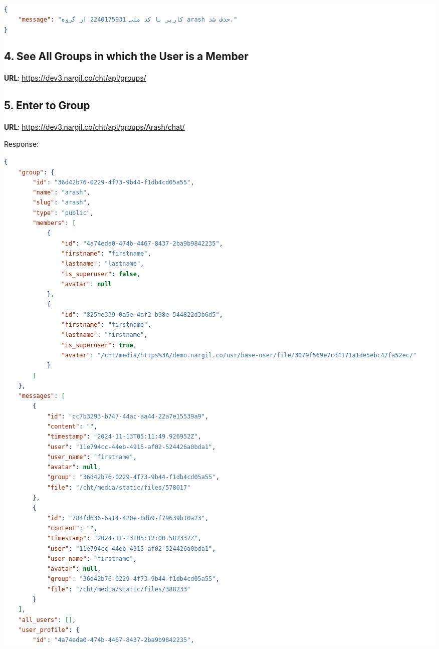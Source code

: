 ```json
{
    "message": "کاربر با کد ملی 2240175931 از گروه arash حذف شد."
}
```
## 4. See All Groups in which the User is a Member
**URL**: https://dev3.nargil.co/cht/api/groups/

## 5. Enter to Group
**URL**: https://dev3.nargil.co/cht/api/groups/Arash/chat/

Response:

```json
{
    "group": {
        "id": "36d42b76-0229-4f73-9b44-f1db4cd05a55",
        "name": "arash",
        "slug": "arash",
        "type": "public",
        "members": [
            {
                "id": "4a74eda0-474b-4467-8437-2ba9b9842235",
                "firstname": "firstname",
                "lastname": "lastname",
                "is_superuser": false,
                "avatar": null
            },
            {
                "id": "825fe339-0a5e-4af2-b98e-544822d3b6d5",
                "firstname": "firstname",
                "lastname": "firstname",
                "is_superuser": true,
                "avatar": "/cht/media/https%3A/demo.nargil.co/usr/base-user/file/3079f569e7cd4171a1de5ebc47fa52ec/"
            }
        ]
    },
    "messages": [
        {
            "id": "cc7b3293-b747-44ac-aa44-22a7e15539a9",
            "content": "",
            "timestamp": "2024-11-13T05:11:49.926952Z",
            "user": "11e794cc-44eb-4915-af02-524426a0bda1",
            "user_name": "firstname",
            "avatar": null,
            "group": "36d42b76-0229-4f73-9b44-f1db4cd05a55",
            "file": "/cht/media/static/files/578017"
        },
        {
            "id": "784fd636-6a14-420e-8db9-f79639b10a23",
            "content": "",
            "timestamp": "2024-11-13T05:12:00.582337Z",
            "user": "11e794cc-44eb-4915-af02-524426a0bda1",
            "user_name": "firstname",
            "avatar": null,
            "group": "36d42b76-0229-4f73-9b44-f1db4cd05a55",
            "file": "/cht/media/static/files/388233"
        }
    ],
    "all_users": [],
    "user_profile": {
        "id": "4a74eda0-474b-4467-8437-2ba9b9842235",
```